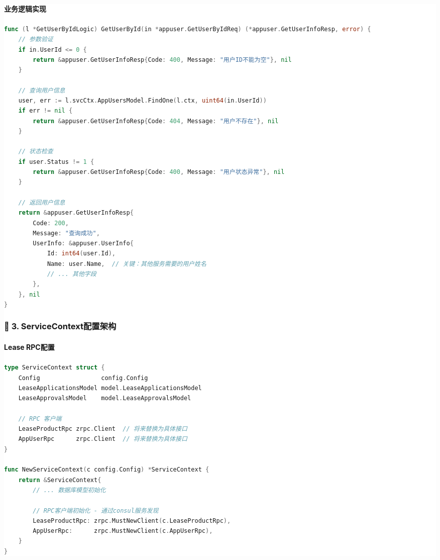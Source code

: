 #### **业务逻辑实现**
```go
func (l *GetUserByIdLogic) GetUserById(in *appuser.GetUserByIdReq) (*appuser.GetUserInfoResp, error) {
    // 参数验证
    if in.UserId <= 0 {
        return &appuser.GetUserInfoResp{Code: 400, Message: "用户ID不能为空"}, nil
    }
    
    // 查询用户信息
    user, err := l.svcCtx.AppUsersModel.FindOne(l.ctx, uint64(in.UserId))
    if err != nil {
        return &appuser.GetUserInfoResp{Code: 404, Message: "用户不存在"}, nil
    }
    
    // 状态检查
    if user.Status != 1 {
        return &appuser.GetUserInfoResp{Code: 400, Message: "用户状态异常"}, nil
    }
    
    // 返回用户信息
    return &appuser.GetUserInfoResp{
        Code: 200,
        Message: "查询成功",
        UserInfo: &appuser.UserInfo{
            Id: int64(user.Id),
            Name: user.Name,  // 关键：其他服务需要的用户姓名
            // ... 其他字段
        },
    }, nil
}
```

### 🔧 **3. ServiceContext配置架构**

#### **Lease RPC配置**
```go
type ServiceContext struct {
    Config                 config.Config
    LeaseApplicationsModel model.LeaseApplicationsModel
    LeaseApprovalsModel    model.LeaseApprovalsModel
    
    // RPC 客户端
    LeaseProductRpc zrpc.Client  // 将来替换为具体接口
    AppUserRpc      zrpc.Client  // 将来替换为具体接口
}

func NewServiceContext(c config.Config) *ServiceContext {
    return &ServiceContext{
        // ... 数据库模型初始化
        
        // RPC客户端初始化 - 通过consul服务发现
        LeaseProductRpc: zrpc.MustNewClient(c.LeaseProductRpc),
        AppUserRpc:      zrpc.MustNewClient(c.AppUserRpc),
    }
}
```
